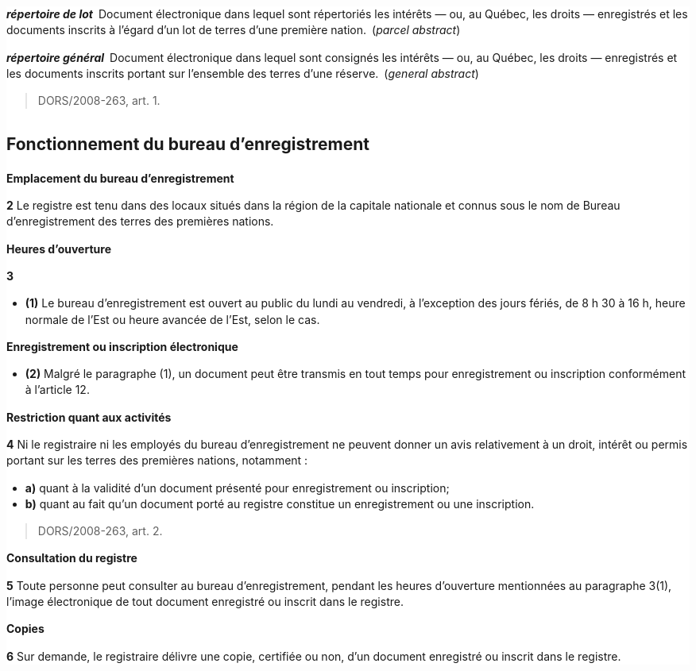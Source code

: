***répertoire de lot*** Document électronique dans lequel sont répertoriés les intérêts — ou, au Québec, les droits — enregistrés et les documents inscrits à l’égard d’un lot de terres d’une première nation. (*parcel abstract*)

***répertoire général*** Document électronique dans lequel sont consignés les intérêts — ou, au Québec, les droits — enregistrés et les documents inscrits portant sur l’ensemble des terres d’une réserve. (*general abstract*)
> DORS/2008-263, art. 1.





## Fonctionnement du bureau d’enregistrement



**Emplacement du bureau d’enregistrement**

**2** Le registre est tenu dans des locaux situés dans la région de la capitale nationale et connus sous le nom de Bureau d’enregistrement des terres des premières nations.




**Heures d’ouverture**

**3** 

- **(1)** Le bureau d’enregistrement est ouvert au public du lundi au vendredi, à l’exception des jours fériés, de 8 h 30 à 16 h, heure normale de l’Est ou heure avancée de l’Est, selon le cas.

**Enregistrement ou inscription électronique**

- **(2)** Malgré le paragraphe (1), un document peut être transmis en tout temps pour enregistrement ou inscription conformément à l’article 12.




**Restriction quant aux activités**

**4** Ni le registraire ni les employés du bureau d’enregistrement ne peuvent donner un avis relativement à un droit, intérêt ou permis portant sur les terres des premières nations, notamment :
- **a)** quant à la validité d’un document présenté pour enregistrement ou inscription;
- **b)** quant au fait qu’un document porté au registre constitue un enregistrement ou une inscription.
> DORS/2008-263, art. 2.





**Consultation du registre**

**5** Toute personne peut consulter au bureau d’enregistrement, pendant les heures d’ouverture mentionnées au paragraphe 3(1), l’image électronique de tout document enregistré ou inscrit dans le registre.




**Copies**

**6** Sur demande, le registraire délivre une copie, certifiée ou non, d’un document enregistré ou inscrit dans le registre.
